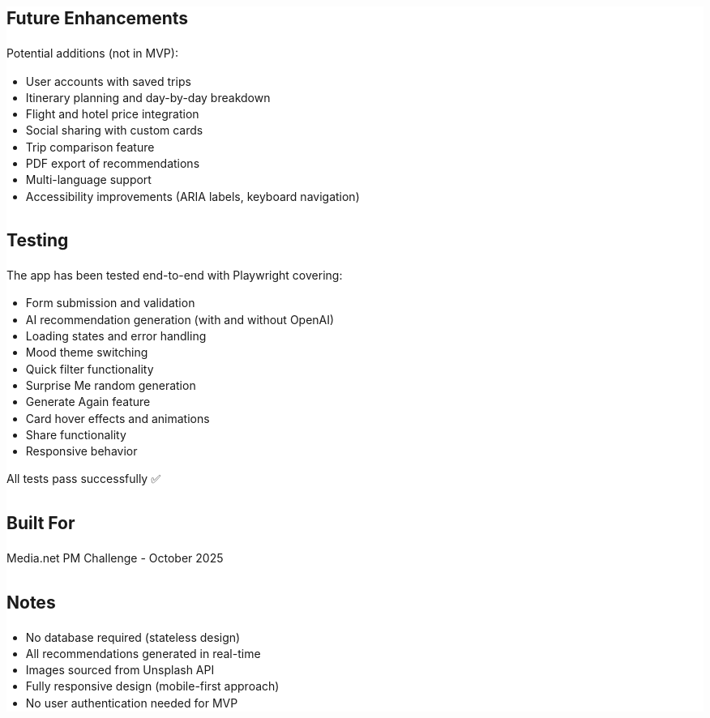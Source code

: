 ## Future Enhancements

Potential additions (not in MVP):
- User accounts with saved trips
- Itinerary planning and day-by-day breakdown
- Flight and hotel price integration
- Social sharing with custom cards
- Trip comparison feature
- PDF export of recommendations
- Multi-language support
- Accessibility improvements (ARIA labels, keyboard navigation)

## Testing

The app has been tested end-to-end with Playwright covering:
- Form submission and validation
- AI recommendation generation (with and without OpenAI)
- Loading states and error handling
- Mood theme switching
- Quick filter functionality
- Surprise Me random generation
- Generate Again feature
- Card hover effects and animations
- Share functionality
- Responsive behavior

All tests pass successfully ✅

## Built For
Media.net PM Challenge - October 2025

## Notes
- No database required (stateless design)
- All recommendations generated in real-time
- Images sourced from Unsplash API
- Fully responsive design (mobile-first approach)
- No user authentication needed for MVP
